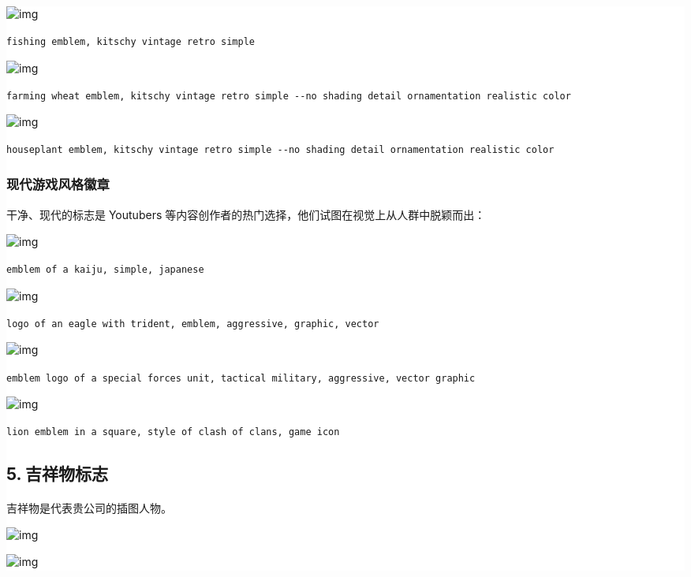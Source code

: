 ![img](https://149868225.v2.pressablecdn.com/wp-content/uploads/2023/02/aitu_fishing_emblem_kitschy_vintage_retro_simple_1f8d3a0e-324f-4d3a-9c49-2d0144aa50a6.webp)

```
fishing emblem, kitschy vintage retro simple
```

![img](https://149868225.v2.pressablecdn.com/wp-content/uploads/2023/02/aitu_farming_wheat_emblem_kitschy_vintage_retro_simple_b83e1207-5912-4f44-8a31-47e45f37d095.webp)

```
farming wheat emblem, kitschy vintage retro simple --no shading detail ornamentation realistic color
```

![img](https://149868225.v2.pressablecdn.com/wp-content/uploads/2023/02/aitu_houseplant_emblem_kitschy_vintage_retro_simple_7a4a29a1-3e0c-4165-a4d2-b6379085ef55.webp)

```
houseplant emblem, kitschy vintage retro simple --no shading detail ornamentation realistic color
```

### 现代游戏风格徽章

干净、现代的标志是 Youtubers 等内容创作者的热门选择，他们试图在视觉上从人群中脱颖而出：

![img](https://149868225.v2.pressablecdn.com/wp-content/uploads/2022/11/kevin__emblem_of_a_kaiju_simplejapanese_7cd463cd-d509-4037-ab62-7abb5c68c716.jpg)

```
emblem of a kaiju, simple, japanese
```

![img](https://149868225.v2.pressablecdn.com/wp-content/uploads/2023/02/aitu_logo_of_an_eagle_with_trident_emblem_aggressive_graphic_ve_c3222673-6110-4c64-a732-aba6ecb599ca.webp)

```
logo of an eagle with trident, emblem, aggressive, graphic, vector
```

![img](https://149868225.v2.pressablecdn.com/wp-content/uploads/2023/02/aitu_logo_of_a_special_forces_unit_tactical_military_emblem_agg_b75e1b03-61d4-4eaa-9d97-7533f304af07-1.png)

```
emblem logo of a special forces unit, tactical military, aggressive, vector graphic
```

![img](https://149868225.v2.pressablecdn.com/wp-content/uploads/2023/02/aitu_lion_emblem_in_a_square_style_of_clash_of_clans_game_icon_01ab0a53-51ed-43d8-9cd8-0c47634a3d42.webp)

```
lion emblem in a square, style of clash of clans, game icon
```



## 5. 吉祥物标志

吉祥物是代表贵公司的插图人物。

![img](https://149868225.v2.pressablecdn.com/wp-content/uploads/2023/02/Frame-238-1024x1024.png)

![img](https://149868225.v2.pressablecdn.com/wp-content/uploads/2023/02/Frame-241-1024x1024.png)
